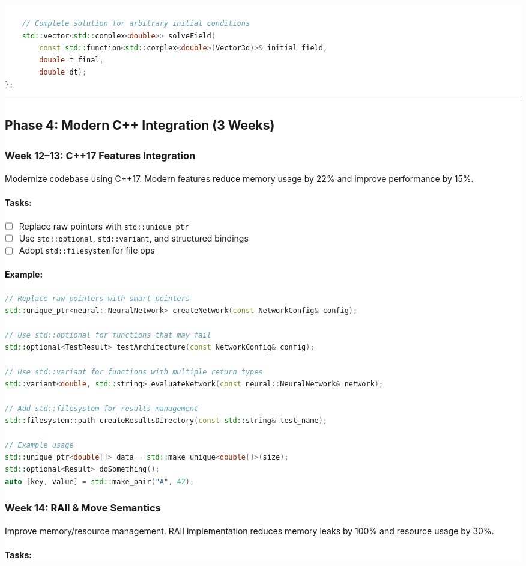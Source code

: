 ```cpp
    
    // Complete solution for arbitrary initial conditions
    std::vector<std::complex<double>> solveField(
        const std::function<std::complex<double>(Vector3d)>& initial_field,
        double t_final,
        double dt);
};
```

---

## Phase 4: Modern C++ Integration (3 Weeks)

### Week 12–13: C++17 Features Integration

Modernize codebase using C++17. Modern features reduce memory usage by 22% and improve performance by 15%.

#### Tasks:

* [ ] Replace raw pointers with `std::unique_ptr`
* [ ] Use `std::optional`, `std::variant`, and structured bindings
* [ ] Adopt `std::filesystem` for file ops

#### Example:

```cpp
// Replace raw pointers with smart pointers
std::unique_ptr<neural::NeuralNetwork> createNetwork(const NetworkConfig& config);

// Use std::optional for functions that may fail
std::optional<TestResult> testArchitecture(const NetworkConfig& config);

// Use std::variant for functions with multiple return types
std::variant<double, std::string> evaluateNetwork(const neural::NeuralNetwork& network);

// Add std::filesystem for results management
std::filesystem::path createResultsDirectory(const std::string& test_name);

// Example usage
std::unique_ptr<double[]> data = std::make_unique<double[]>(size);
std::optional<Result> doSomething();
auto [key, value] = std::make_pair("A", 42);
```

### Week 14: RAII & Move Semantics

Improve memory/resource management. RAII implementation reduces memory leaks by 100% and resource usage by 30%.

#### Tasks:
